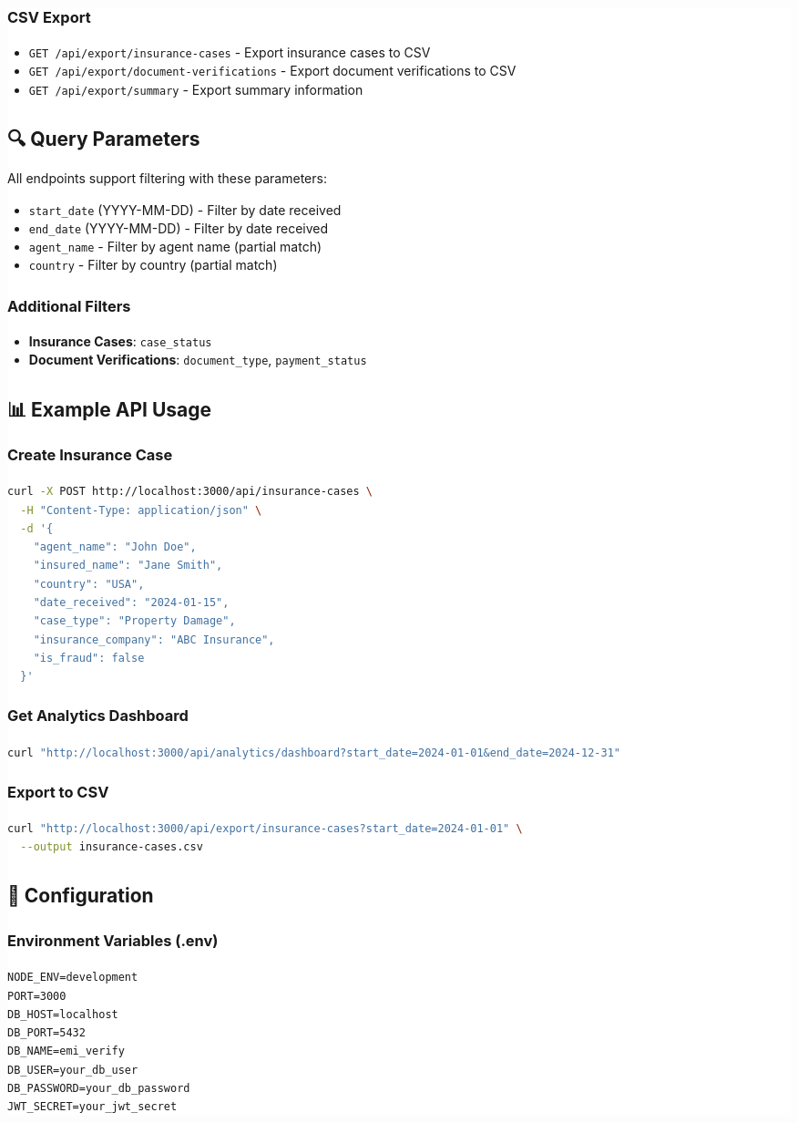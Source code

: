 ### CSV Export
- `GET /api/export/insurance-cases` - Export insurance cases to CSV
- `GET /api/export/document-verifications` - Export document verifications to CSV
- `GET /api/export/summary` - Export summary information

## 🔍 Query Parameters

All endpoints support filtering with these parameters:
- `start_date` (YYYY-MM-DD) - Filter by date received
- `end_date` (YYYY-MM-DD) - Filter by date received
- `agent_name` - Filter by agent name (partial match)
- `country` - Filter by country (partial match)

### Additional Filters
- **Insurance Cases**: `case_status`
- **Document Verifications**: `document_type`, `payment_status`

## 📊 Example API Usage

### Create Insurance Case
```bash
curl -X POST http://localhost:3000/api/insurance-cases \
  -H "Content-Type: application/json" \
  -d '{
    "agent_name": "John Doe",
    "insured_name": "Jane Smith",
    "country": "USA",
    "date_received": "2024-01-15",
    "case_type": "Property Damage",
    "insurance_company": "ABC Insurance",
    "is_fraud": false
  }'
```

### Get Analytics Dashboard
```bash
curl "http://localhost:3000/api/analytics/dashboard?start_date=2024-01-01&end_date=2024-12-31"
```

### Export to CSV
```bash
curl "http://localhost:3000/api/export/insurance-cases?start_date=2024-01-01" \
  --output insurance-cases.csv
```

## 🔧 Configuration

### Environment Variables (.env)
```env
NODE_ENV=development
PORT=3000
DB_HOST=localhost
DB_PORT=5432
DB_NAME=emi_verify
DB_USER=your_db_user
DB_PASSWORD=your_db_password
JWT_SECRET=your_jwt_secret
```
